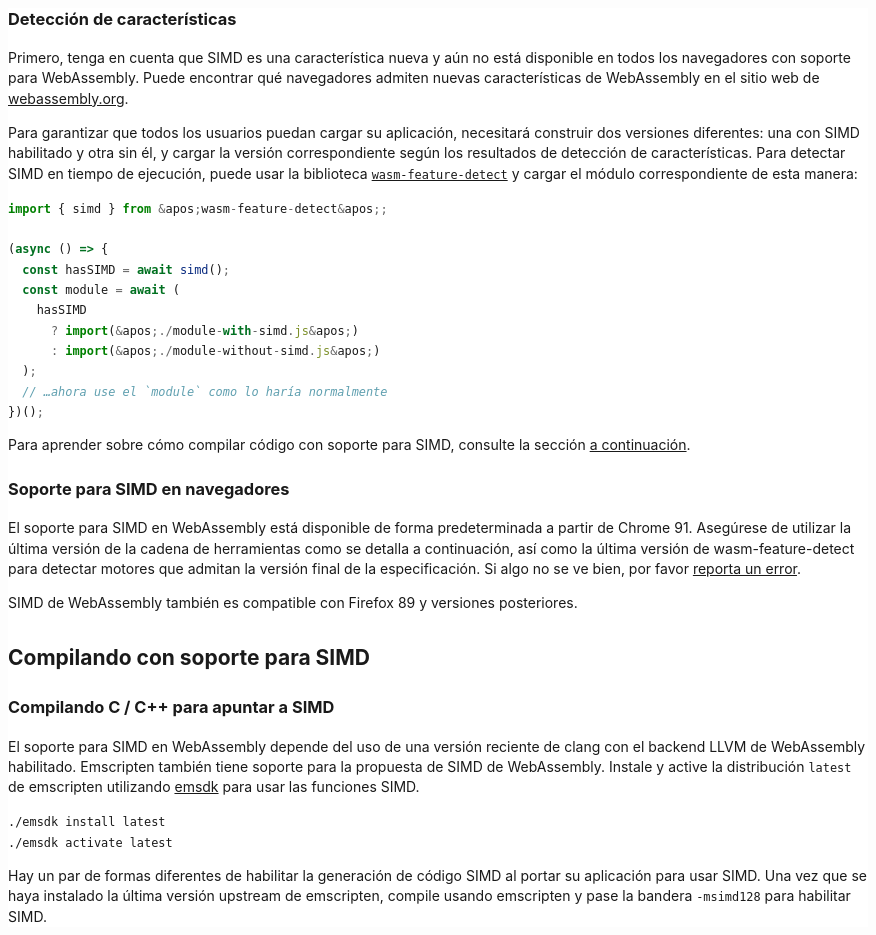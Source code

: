 ### Detección de características

Primero, tenga en cuenta que SIMD es una característica nueva y aún no está disponible en todos los navegadores con soporte para WebAssembly. Puede encontrar qué navegadores admiten nuevas características de WebAssembly en el sitio web de [webassembly.org](https://webassembly.org/roadmap/).

Para garantizar que todos los usuarios puedan cargar su aplicación, necesitará construir dos versiones diferentes: una con SIMD habilitado y otra sin él, y cargar la versión correspondiente según los resultados de detección de características. Para detectar SIMD en tiempo de ejecución, puede usar la biblioteca [`wasm-feature-detect`](https://github.com/GoogleChromeLabs/wasm-feature-detect) y cargar el módulo correspondiente de esta manera:

```js
import { simd } from &apos;wasm-feature-detect&apos;;

(async () => {
  const hasSIMD = await simd();
  const module = await (
    hasSIMD
      ? import(&apos;./module-with-simd.js&apos;)
      : import(&apos;./module-without-simd.js&apos;)
  );
  // …ahora use el `module` como lo haría normalmente
})();
```

Para aprender sobre cómo compilar código con soporte para SIMD, consulte la sección [a continuación](#building-with-simd-support).

### Soporte para SIMD en navegadores

El soporte para SIMD en WebAssembly está disponible de forma predeterminada a partir de Chrome 91. Asegúrese de utilizar la última versión de la cadena de herramientas como se detalla a continuación, así como la última versión de wasm-feature-detect para detectar motores que admitan la versión final de la especificación. Si algo no se ve bien, por favor [reporta un error](https://crbug.com/v8).

SIMD de WebAssembly también es compatible con Firefox 89 y versiones posteriores.

## Compilando con soporte para SIMD

### Compilando C / C++ para apuntar a SIMD

El soporte para SIMD en WebAssembly depende del uso de una versión reciente de clang con el backend LLVM de WebAssembly habilitado. Emscripten también tiene soporte para la propuesta de SIMD de WebAssembly. Instale y active la distribución `latest` de emscripten utilizando [emsdk](https://emscripten.org/docs/getting_started/downloads.html) para usar las funciones SIMD.

```bash
./emsdk install latest
./emsdk activate latest
```

Hay un par de formas diferentes de habilitar la generación de código SIMD al portar su aplicación para usar SIMD. Una vez que se haya instalado la última versión upstream de emscripten, compile usando emscripten y pase la bandera `-msimd128` para habilitar SIMD.
